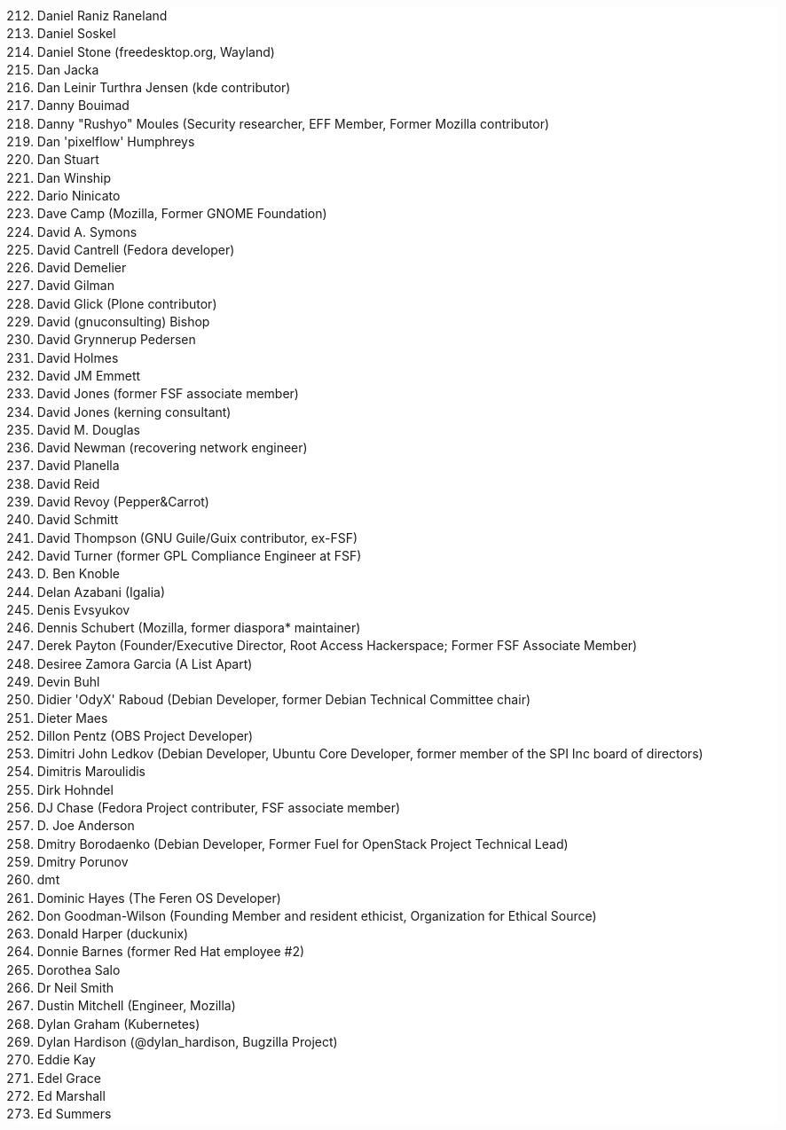 212. Daniel Raniz Raneland
213. Daniel Soskel
214. Daniel Stone (freedesktop.org, Wayland)
215. Dan Jacka
216. Dan Leinir Turthra Jensen (kde contributor)
217. Danny Bouimad
218. Danny "Rushyo" Moules (Security researcher, EFF Member, Former Mozilla contributor)
219. Dan 'pixelflow' Humphreys
220. Dan Stuart
221. Dan Winship
222. Dario Ninicato
223. Dave Camp (Mozilla, Former GNOME Foundation)
224. David A. Symons
225. David Cantrell (Fedora developer)
226. David Demelier
227. David Gilman
228. David Glick (Plone contributor)
229. David (gnuconsulting) Bishop
230. David Grynnerup Pedersen
231. David Holmes
232. David JM Emmett
233. David Jones (former FSF associate member)
234. David Jones (kerning consultant)
235. David M. Douglas
236. David Newman (recovering network engineer)
237. David Planella
238. David Reid
239. David Revoy (Pepper&Carrot)
240. David Schmitt
241. David Thompson (GNU Guile/Guix contributor, ex-FSF)
242. David Turner (former GPL Compliance Engineer at FSF)
243. D. Ben Knoble
244. Delan Azabani (Igalia)
245. Denis Evsyukov
246. Dennis Schubert (Mozilla, former diaspora\* maintainer)
247. Derek Payton (Founder/Executive Director, Root Access Hackerspace; Former FSF Associate Member)
248. Desiree Zamora Garcia (A List Apart)
249. Devin Buhl
250. Didier 'OdyX' Raboud (Debian Developer, former Debian Technical Committee chair)
251. Dieter Maes
252. Dillon Pentz (OBS Project Developer)
253. Dimitri John Ledkov (Debian Developer, Ubuntu Core Developer, former member of the SPI Inc board of directors)
254. Dimitris Maroulidis
255. Dirk Hohndel
256. DJ Chase (Fedora Project contributer, FSF associate member)
257. D. Joe Anderson
258. Dmitry Borodaenko (Debian Developer, Former Fuel for OpenStack Project Technical Lead)
259. Dmitry Porunov
260. dmt
261. Dominic Hayes (The Feren OS Developer)
262. Don Goodman-Wilson (Founding Member and resident ethicist, Organization for Ethical Source)
263. Donald Harper (duckunix)
264. Donnie Barnes (former Red Hat employee #2)
265. Dorothea Salo
266. Dr Neil Smith
267. Dustin Mitchell (Engineer, Mozilla)
268. Dylan Graham (Kubernetes)
269. Dylan Hardison (@dylan_hardison, Bugzilla Project)
270. Eddie Kay
271. Edel Grace
272. Ed Marshall
273. Ed Summers